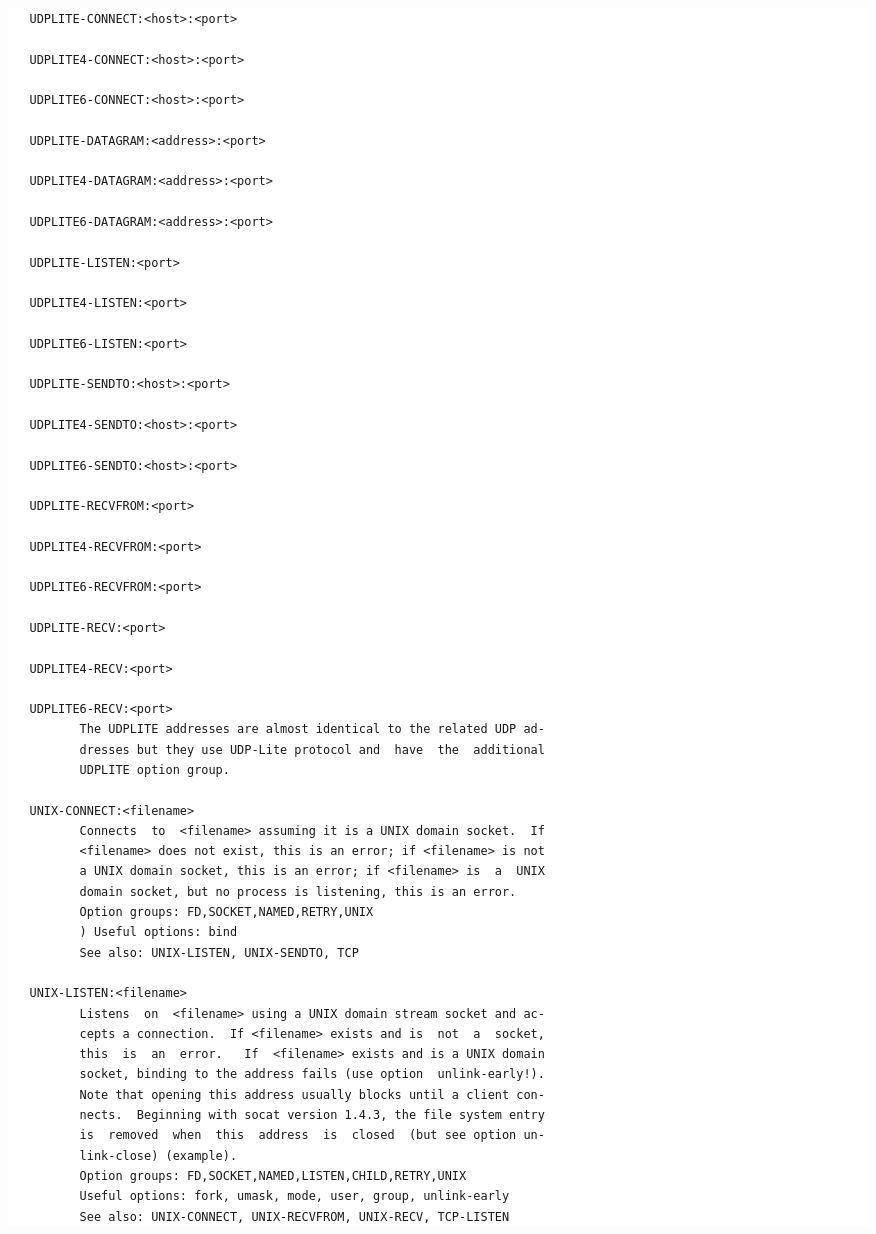        UDPLITE-CONNECT:<host>:<port>

       UDPLITE4-CONNECT:<host>:<port>

       UDPLITE6-CONNECT:<host>:<port>

       UDPLITE-DATAGRAM:<address>:<port>

       UDPLITE4-DATAGRAM:<address>:<port>

       UDPLITE6-DATAGRAM:<address>:<port>

       UDPLITE-LISTEN:<port>

       UDPLITE4-LISTEN:<port>

       UDPLITE6-LISTEN:<port>

       UDPLITE-SENDTO:<host>:<port>

       UDPLITE4-SENDTO:<host>:<port>

       UDPLITE6-SENDTO:<host>:<port>

       UDPLITE-RECVFROM:<port>

       UDPLITE4-RECVFROM:<port>

       UDPLITE6-RECVFROM:<port>

       UDPLITE-RECV:<port>

       UDPLITE4-RECV:<port>

       UDPLITE6-RECV:<port>
              The UDPLITE addresses are almost identical to the related UDP ad‐
              dresses but they use UDP-Lite protocol and  have  the  additional
              UDPLITE option group.

       UNIX-CONNECT:<filename>
              Connects  to  <filename> assuming it is a UNIX domain socket.  If
              <filename> does not exist, this is an error; if <filename> is not
              a UNIX domain socket, this is an error; if <filename> is  a  UNIX
              domain socket, but no process is listening, this is an error.
              Option groups: FD,SOCKET,NAMED,RETRY,UNIX
              ) Useful options: bind
              See also: UNIX-LISTEN, UNIX-SENDTO, TCP

       UNIX-LISTEN:<filename>
              Listens  on  <filename> using a UNIX domain stream socket and ac‐
              cepts a connection.  If <filename> exists and is  not  a  socket,
              this  is  an  error.   If  <filename> exists and is a UNIX domain
              socket, binding to the address fails (use option  unlink-early!).
              Note that opening this address usually blocks until a client con‐
              nects.  Beginning with socat version 1.4.3, the file system entry
              is  removed  when  this  address  is  closed  (but see option un‐
              link-close) (example).
              Option groups: FD,SOCKET,NAMED,LISTEN,CHILD,RETRY,UNIX
              Useful options: fork, umask, mode, user, group, unlink-early
              See also: UNIX-CONNECT, UNIX-RECVFROM, UNIX-RECV, TCP-LISTEN
